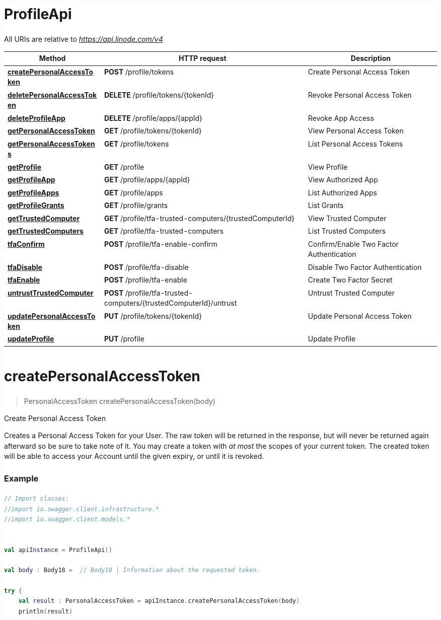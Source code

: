 # ProfileApi

All URIs are relative to *https://api.linode.com/v4*

Method | HTTP request | Description
------------- | ------------- | -------------
[**createPersonalAccessToken**](ProfileApi.md#createPersonalAccessToken) | **POST** /profile/tokens | Create Personal Access Token
[**deletePersonalAccessToken**](ProfileApi.md#deletePersonalAccessToken) | **DELETE** /profile/tokens/{tokenId} | Revoke Personal Access Token
[**deleteProfileApp**](ProfileApi.md#deleteProfileApp) | **DELETE** /profile/apps/{appId} | Revoke App Access
[**getPersonalAccessToken**](ProfileApi.md#getPersonalAccessToken) | **GET** /profile/tokens/{tokenId} | View Personal Access Token
[**getPersonalAccessTokens**](ProfileApi.md#getPersonalAccessTokens) | **GET** /profile/tokens | List Personal Access Tokens
[**getProfile**](ProfileApi.md#getProfile) | **GET** /profile | View Profile
[**getProfileApp**](ProfileApi.md#getProfileApp) | **GET** /profile/apps/{appId} | View Authorized App
[**getProfileApps**](ProfileApi.md#getProfileApps) | **GET** /profile/apps | List Authorized Apps
[**getProfileGrants**](ProfileApi.md#getProfileGrants) | **GET** /profile/grants | List Grants
[**getTrustedComputer**](ProfileApi.md#getTrustedComputer) | **GET** /profile/tfa-trusted-computers/{trustedComputerId} | View Trusted Computer
[**getTrustedComputers**](ProfileApi.md#getTrustedComputers) | **GET** /profile/tfa-trusted-computers | List Trusted Computers
[**tfaConfirm**](ProfileApi.md#tfaConfirm) | **POST** /profile/tfa-enable-confirm | Confirm/Enable Two Factor Authentication
[**tfaDisable**](ProfileApi.md#tfaDisable) | **POST** /profile/tfa-disable | Disable Two Factor Authentication
[**tfaEnable**](ProfileApi.md#tfaEnable) | **POST** /profile/tfa-enable | Create Two Factor Secret
[**untrustTrustedComputer**](ProfileApi.md#untrustTrustedComputer) | **POST** /profile/tfa-trusted-computers/{trustedComputerId}/untrust | Untrust Trusted Computer
[**updatePersonalAccessToken**](ProfileApi.md#updatePersonalAccessToken) | **PUT** /profile/tokens/{tokenId} | Update Personal Access Token
[**updateProfile**](ProfileApi.md#updateProfile) | **PUT** /profile | Update Profile




<a name="createPersonalAccessToken"></a>
# **createPersonalAccessToken**
> PersonalAccessToken createPersonalAccessToken(body)

Create Personal Access Token

Creates a Personal Access Token for your User. The raw token will be returned in the response, but will never be returned again afterward so be sure to take note of it. You may create a token with _at most_ the scopes of your current token. The created token will be able to access your Account until the given expiry, or until it is revoked. 

### Example
```kotlin
// Import classes:
//import io.swagger.client.infrastructure.*
//import io.swagger.client.models.*


val apiInstance = ProfileApi()

val body : Body18 =  // Body18 | Information about the requested token.

try {
    val result : PersonalAccessToken = apiInstance.createPersonalAccessToken(body)
    println(result)
```